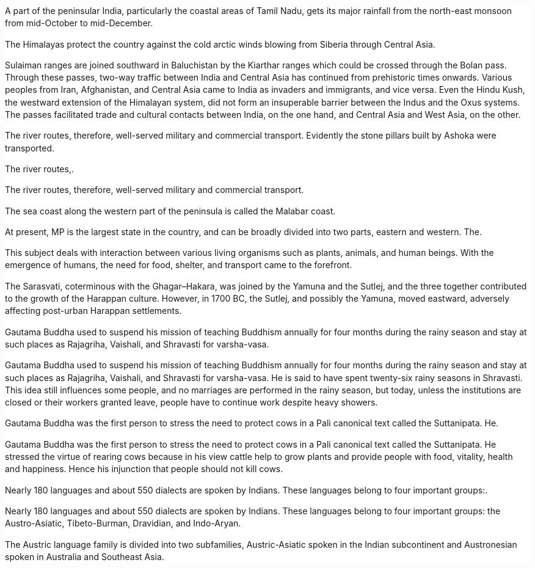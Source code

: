A part of the peninsular India, particularly the coastal areas of Tamil Nadu, gets its major rainfall from the north-east monsoon from mid-October to mid-December.

The Himalayas protect the country against the cold arctic winds blowing from Siberia through Central Asia.

Sulaiman ranges are joined southward in Baluchistan by the Kiarthar ranges which could be crossed through the Bolan pass. Through these passes, two-way traffic between India and Central Asia has continued from prehistoric times onwards. Various peoples from Iran, Afghanistan, and Central Asia came to India as invaders and immigrants, and vice versa. Even the Hindu Kush, the westward extension of the Himalayan system, did not form an insuperable barrier between the Indus and the Oxus systems. The passes facilitated trade and cultural contacts between India, on the one hand, and Central Asia and West Asia, on the other.

The river routes, therefore, well-served military and commercial transport. Evidently the stone pillars built by Ashoka were transported.

The river routes,.

The river routes, therefore, well-served military and commercial transport.

The sea coast along the western part of the peninsula is called the Malabar coast.

At present, MP is the largest state in the country, and can be broadly divided into two parts, eastern and western. The.

This subject deals with interaction between various living organisms such as plants, animals, and human beings. With the emergence of humans, the need for food, shelter, and transport came to the forefront.

The Sarasvati, coterminous with the Ghagar–Hakara, was joined by the Yamuna and the Sutlej, and the three together contributed to the growth of the Harappan culture. However, in 1700 BC, the Sutlej, and possibly the Yamuna, moved eastward, adversely affecting post-urban Harappan settlements.

Gautama Buddha used to suspend his mission of teaching Buddhism annually for four months during the rainy season and stay at such places as Rajagriha, Vaishali, and Shravasti for varsha-vasa.

Gautama Buddha used to suspend his mission of teaching Buddhism annually for four months during the rainy season and stay at such places as Rajagriha, Vaishali, and Shravasti for varsha-vasa. He is said to have spent twenty-six rainy seasons in Shravasti. This idea still influences some people, and no marriages are performed in the rainy season, but today, unless the institutions are closed or their workers granted leave, people have to continue work despite heavy showers.

Gautama Buddha was the first person to stress the need to protect cows in a Pali canonical text called the Suttanipata. He.

Gautama Buddha was the first person to stress the need to protect cows in a Pali canonical text called the Suttanipata. He stressed the virtue of rearing cows because in his view cattle help to grow plants and provide people with food, vitality, health and happiness. Hence his injunction that people should not kill cows.

Nearly 180 languages and about 550 dialects are spoken by Indians. These languages belong to four important groups:.

Nearly 180 languages and about 550 dialects are spoken by Indians. These languages belong to four important groups: the Austro-Asiatic, Tibeto-Burman, Dravidian, and Indo-Aryan.

The Austric language family is divided into two subfamilies, Austric-Asiatic spoken in the Indian subcontinent and Austronesian spoken in Australia and Southeast Asia.
